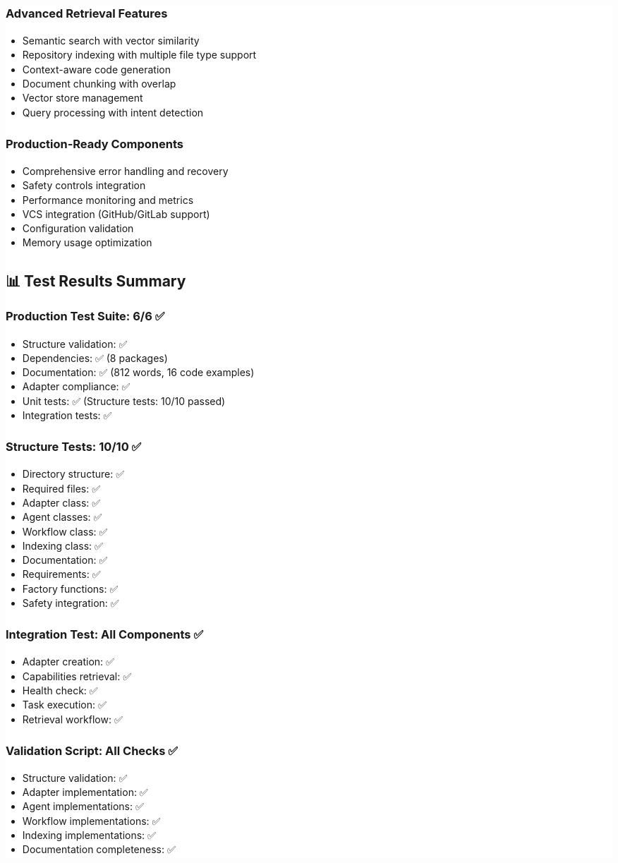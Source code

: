 ### Advanced Retrieval Features
- Semantic search with vector similarity
- Repository indexing with multiple file type support
- Context-aware code generation
- Document chunking with overlap
- Vector store management
- Query processing with intent detection

### Production-Ready Components
- Comprehensive error handling and recovery
- Safety controls integration
- Performance monitoring and metrics
- VCS integration (GitHub/GitLab support)
- Configuration validation
- Memory usage optimization

## 📊 Test Results Summary

### Production Test Suite: 6/6 ✅
- Structure validation: ✅
- Dependencies: ✅ (8 packages)
- Documentation: ✅ (812 words, 16 code examples)
- Adapter compliance: ✅
- Unit tests: ✅ (Structure tests: 10/10 passed)
- Integration tests: ✅

### Structure Tests: 10/10 ✅
- Directory structure: ✅
- Required files: ✅
- Adapter class: ✅
- Agent classes: ✅
- Workflow class: ✅
- Indexing class: ✅
- Documentation: ✅
- Requirements: ✅
- Factory functions: ✅
- Safety integration: ✅

### Integration Test: All Components ✅
- Adapter creation: ✅
- Capabilities retrieval: ✅
- Health check: ✅
- Task execution: ✅
- Retrieval workflow: ✅

### Validation Script: All Checks ✅
- Structure validation: ✅
- Adapter implementation: ✅
- Agent implementations: ✅
- Workflow implementations: ✅
- Indexing implementations: ✅
- Documentation completeness: ✅

